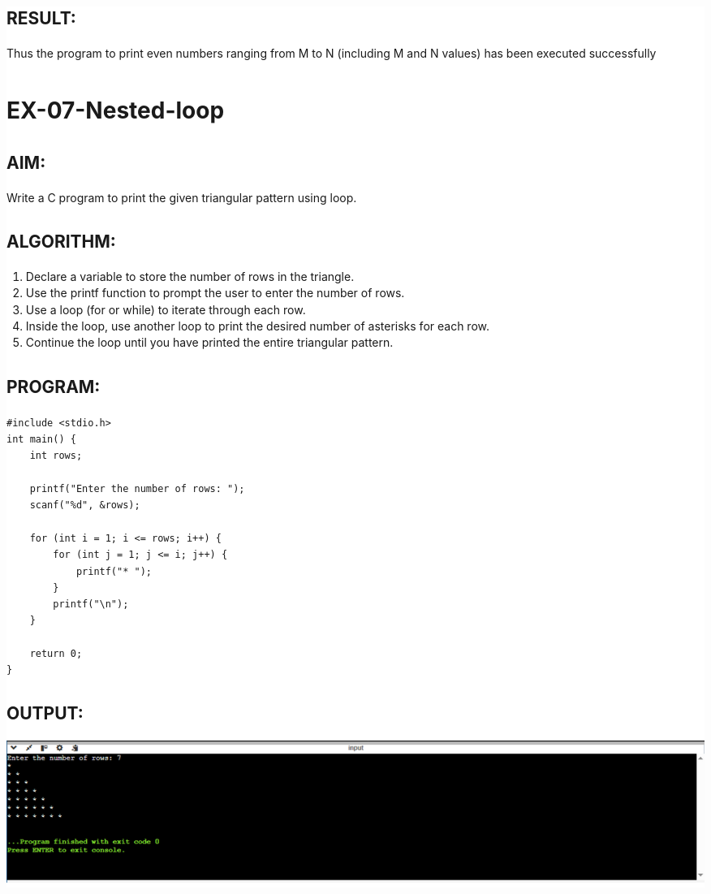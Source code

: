 ## RESULT:
Thus the program to print even numbers ranging from M to N (including M and N values) has been executed successfully
 
 
# EX-07-Nested-loop

## AIM:
Write a C program to print the given triangular pattern using loop.

## ALGORITHM:
1.	Declare a variable to store the number of rows in the triangle.
2.	Use the printf function to prompt the user to enter the number of rows.
3.	Use a loop (for or while) to iterate through each row.
4.	Inside the loop, use another loop to print the desired number of asterisks for each row.
5.	Continue the loop until you have printed the entire triangular pattern.

## PROGRAM:
```
#include <stdio.h>
int main() {
    int rows;

    printf("Enter the number of rows: ");
    scanf("%d", &rows);

    for (int i = 1; i <= rows; i++) {       
        for (int j = 1; j <= i; j++) {     
            printf("* ");
        }
        printf("\n");                       
    }

    return 0;
}
```

## OUTPUT:
![alt text](ex7.png)
